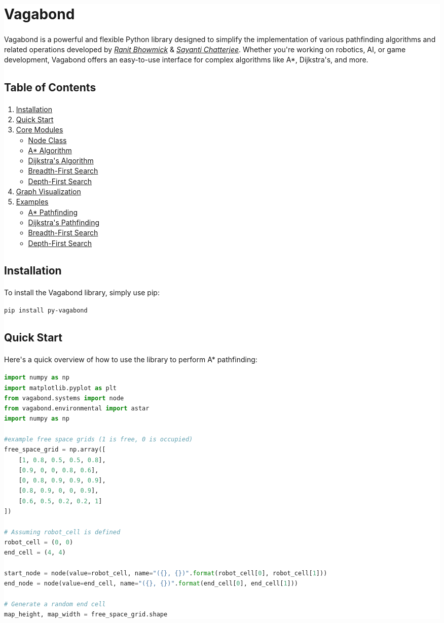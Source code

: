 # Vagabond

Vagabond is a powerful and flexible Python library designed to simplify the implementation of various pathfinding algorithms and related operations developed by [*Ranit Bhowmick*](https://www.linkedin.com/in/ranitbhowmick/) & [*Sayanti Chatterjee*](https://www.linkedin.com/in/sayantichatterjee/). Whether you're working on robotics, AI, or game development, Vagabond offers an easy-to-use interface for complex algorithms like A*, Dijkstra's, and more.

## Table of Contents

1. [Installation](#installation)
2. [Quick Start](#quick-start)
3. [Core Modules](#core-modules)
   - [Node Class](#node-class)
   - [A* Algorithm](#a-algorithm)
   - [Dijkstra's Algorithm](#dijkstra-algorithm)
   - [Breadth-First Search](#breadth-first-search)
   - [Depth-First Search](#depth-first-search)
4. [Graph Visualization](#graph-visualization)
5. [Examples](#examples)
   - [A* Pathfinding](#a-pathfinding-example)
   - [Dijkstra's Pathfinding](#dijkstras-pathfinding-example)
   - [Breadth-First Search](#breadth-first-search-example)
   - [Depth-First Search](#depth-first-search-example)

## Installation

To install the Vagabond library, simply use pip:

```bash
pip install py-vagabond
```

## Quick Start

Here's a quick overview of how to use the library to perform A* pathfinding:

```python
import numpy as np
import matplotlib.pyplot as plt
from vagabond.systems import node
from vagabond.environmental import astar
import numpy as np

#example free space grids (1 is free, 0 is occupied)
free_space_grid = np.array([
    [1, 0.8, 0.5, 0.5, 0.8],
    [0.9, 0, 0, 0.8, 0.6],
    [0, 0.8, 0.9, 0.9, 0.9],
    [0.8, 0.9, 0, 0, 0.9],
    [0.6, 0.5, 0.2, 0.2, 1]
])

# Assuming robot_cell is defined
robot_cell = (0, 0)
end_cell = (4, 4)

start_node = node(value=robot_cell, name="({}, {})".format(robot_cell[0], robot_cell[1]))
end_node = node(value=end_cell, name="({}, {})".format(end_cell[0], end_cell[1]))

# Generate a random end cell
map_height, map_width = free_space_grid.shape

```
